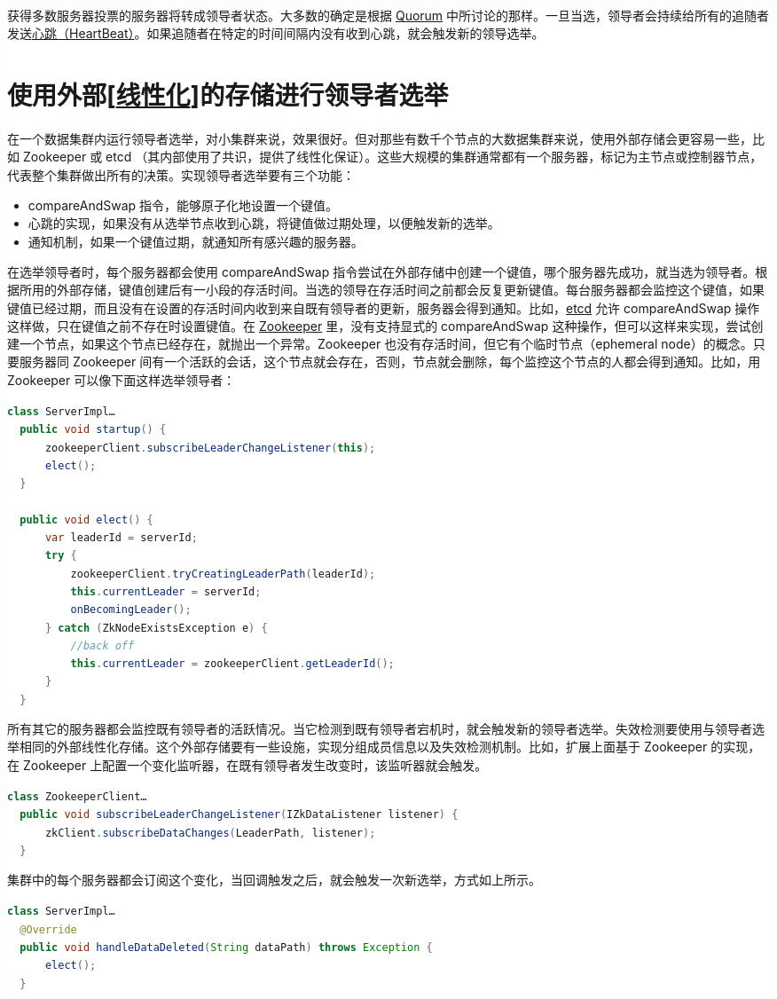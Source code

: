 ```java
```
获得多数服务器投票的服务器将转成领导者状态。大多数的确定是根据 [Quorum](quorum.md) 中所讨论的那样。一旦当选，领导者会持续给所有的追随者发送[心跳（HeartBeat）](heartbeat.md)。如果追随者在特定的时间间隔内没有收到心跳，就会触发新的领导选举。

# 使用外部[[线性化](https://jepsen.io/consistency/models/linearizable)]的存储进行领导者选举

在一个数据集群内运行领导者选举，对小集群来说，效果很好。但对那些有数千个节点的大数据集群来说，使用外部存储会更容易一些，比如 Zookeeper 或 etcd （其内部使用了共识，提供了线性化保证）。这些大规模的集群通常都有一个服务器，标记为主节点或控制器节点，代表整个集群做出所有的决策。实现领导者选举要有三个功能：

* compareAndSwap 指令，能够原子化地设置一个键值。
* 心跳的实现，如果没有从选举节点收到心跳，将键值做过期处理，以便触发新的选举。
* 通知机制，如果一个键值过期，就通知所有感兴趣的服务器。

在选举领导者时，每个服务器都会使用 compareAndSwap 指令尝试在外部存储中创建一个键值，哪个服务器先成功，就当选为领导者。根据所用的外部存储，键值创建后有一小段的存活时间。当选的领导在存活时间之前都会反复更新键值。每台服务器都会监控这个键值，如果键值已经过期，而且没有在设置的存活时间内收到来自既有领导者的更新，服务器会得到通知。比如，[etcd](https://etcd.io/) 允许 compareAndSwap 操作这样做，只在键值之前不存在时设置键值。在 [Zookeeper](https://zookeeper.apache.org/) 里，没有支持显式的 compareAndSwap 这种操作，但可以这样来实现，尝试创建一个节点，如果这个节点已经存在，就抛出一个异常。Zookeeper 也没有存活时间，但它有个临时节点（ephemeral node）的概念。只要服务器同 Zookeeper 间有一个活跃的会话，这个节点就会存在，否则，节点就会删除，每个监控这个节点的人都会得到通知。比如，用 Zookeeper 可以像下面这样选举领导者：

```java
class ServerImpl…
  public void startup() {
      zookeeperClient.subscribeLeaderChangeListener(this);
      elect();
  }

  public void elect() {
      var leaderId = serverId;
      try {
          zookeeperClient.tryCreatingLeaderPath(leaderId);
          this.currentLeader = serverId;
          onBecomingLeader();
      } catch (ZkNodeExistsException e) {
          //back off
          this.currentLeader = zookeeperClient.getLeaderId();
      }
  }
```

所有其它的服务器都会监控既有领导者的活跃情况。当它检测到既有领导者宕机时，就会触发新的领导者选举。失效检测要使用与领导者选举相同的外部线性化存储。这个外部存储要有一些设施，实现分组成员信息以及失效检测机制。比如，扩展上面基于 Zookeeper 的实现，在 Zookeeper 上配置一个变化监听器，在既有领导者发生改变时，该监听器就会触发。

```java
class ZookeeperClient…
  public void subscribeLeaderChangeListener(IZkDataListener listener) {
      zkClient.subscribeDataChanges(LeaderPath, listener);
  }
```

集群中的每个服务器都会订阅这个变化，当回调触发之后，就会触发一次新选举，方式如上所示。

```java
class ServerImpl…
  @Override
  public void handleDataDeleted(String dataPath) throws Exception {
      elect();
  }
```
